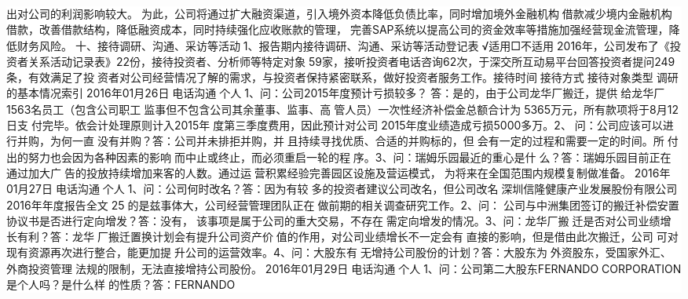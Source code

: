 出对公司的利润影响较大。
为此，公司将通过扩大融资渠道，引入境外资本降低负债比率，同时增加境外金融机构
借款减少境内金融机构借款，改善借款结构，降低融资成本，同时持续强化应收账款的管理，
完善SAP系统以提高公司的资金效率等措施加强经营现金流管理，降低财务风险。
十、接待调研、沟通、采访等活动
1、报告期内接待调研、沟通、采访等活动登记表
√适用□不适用
2016年，公司发布了《投资者关系活动记录表》22份，接待投资者、分析师等特定对象
59家，接听投资者电话咨询62次，于深交所互动易平台回答投资者提问249条，有效满足了投
资者对公司经营情况了解的需求，与投资者保持紧密联系，做好投资者服务工作。接待时间
接待方式
接待对象类型
调研的基本情况索引
2016年01月26日
电话沟通
个人
1、问：公司2015年度预计亏损较多？
答：是的，由于公司龙华厂搬迁，提供
给龙华厂1563名员工（包含公司职工
监事但不包含公司其余董事、监事、高
管人员）一次性经济补偿金总额合计为
5365万元，所有款项将于8月12日支
付完毕。依会计处理原则计入2015年
度第三季度费用，因此预计对公司
2015年度业绩造成亏损5000多万。2、
问：公司应该可以进行并购，为何一直
没有并购？答：公司并未排拒并购，并
且持续寻找优质、合适的并购标的，但
会有一定的过程和需要一定的时间。所
付出的努力也会因为各种因素的影响
而中止或终止，而必须重启一轮的程
序。3、问：瑞姆乐园最近的重心是什
么？答：瑞姆乐园目前正在通过加大广
告的投放持续增加来客的人数。通过运
营积累经验完善园区设施及营运模式，
为将来在全国范围内规模复制做准备。
2016年01月27日
电话沟通
个人
1、问：公司何时改名？答：因为有较
多的投资者建议公司改名，但公司改名
深圳信隆健康产业发展股份有限公司2016年年度报告全文
25
的是兹事体大，公司经营管理团队正在
做前期的相关调查研究工作。2、问：
公司与中洲集团签订的搬迁补偿安置
协议书是否进行定向增发？答：没有，
该事项是属于公司的重大交易，不存在
需定向增发的情况。3、问：龙华厂搬
迁是否对公司业绩增长有利？答：龙华
厂搬迁置换计划会有提升公司资产价
值的作用，对公司业绩增长不一定会有
直接的影响，但是借由此次搬迁，公司
可对现有资源再次进行整合，能更加提
升公司的运营效率。4、问：大股东有
无增持公司股份的计划？答：大股东为
外资股东，受国家外汇、外商投资管理
法规的限制，无法直接增持公司股份。
2016年01月29日
电话沟通
个人
1、问：公司第二大股东FERNANDO
CORPORATION是个人吗？是什么样
的性质？答：FERNANDO
